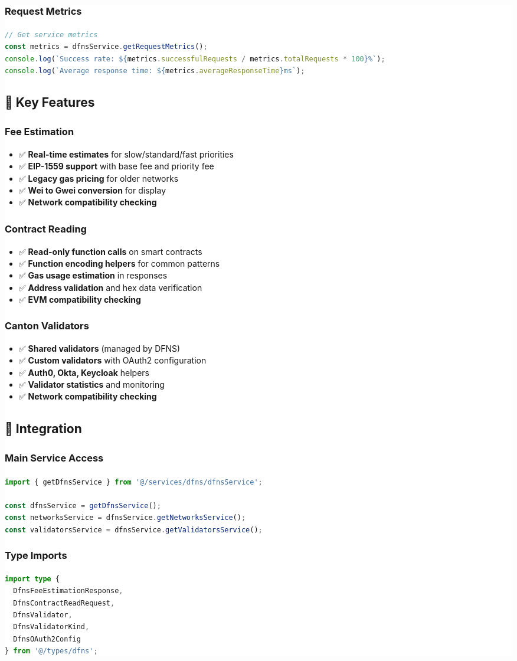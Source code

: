 ### **Request Metrics**
```typescript
// Get service metrics
const metrics = dfnsService.getRequestMetrics();
console.log(`Success rate: ${metrics.successfulRequests / metrics.totalRequests * 100}%`);
console.log(`Average response time: ${metrics.averageResponseTime}ms`);
```

## 🎯 **Key Features**

### **Fee Estimation**
- ✅ **Real-time estimates** for slow/standard/fast priorities
- ✅ **EIP-1559 support** with base fee and priority fee
- ✅ **Legacy gas pricing** for older networks
- ✅ **Wei to Gwei conversion** for display
- ✅ **Network compatibility checking**

### **Contract Reading**
- ✅ **Read-only function calls** on smart contracts
- ✅ **Function encoding helpers** for common patterns
- ✅ **Gas usage estimation** in responses
- ✅ **Address validation** and hex data verification
- ✅ **EVM compatibility checking**

### **Canton Validators**
- ✅ **Shared validators** (managed by DFNS)
- ✅ **Custom validators** with OAuth2 configuration
- ✅ **Auth0, Okta, Keycloak** helpers
- ✅ **Validator statistics** and monitoring
- ✅ **Network compatibility checking**

## 🔧 Integration

### **Main Service Access**
```typescript
import { getDfnsService } from '@/services/dfns/dfnsService';

const dfnsService = getDfnsService();
const networksService = dfnsService.getNetworksService();
const validatorsService = dfnsService.getValidatorsService();
```

### **Type Imports**
```typescript
import type {
  DfnsFeeEstimationResponse,
  DfnsContractReadRequest,
  DfnsValidator,
  DfnsValidatorKind,
  DfnsOAuth2Config
} from '@/types/dfns';
```
